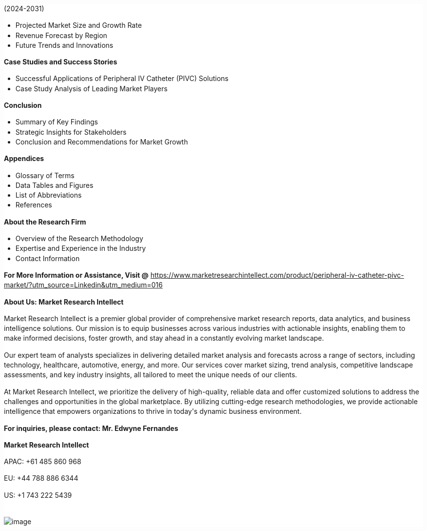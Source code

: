 (2024-2031)</strong></p><ul><li>Projected Market Size and Growth Rate</li><li>Revenue Forecast by Region</li><li>Future Trends and Innovations</li></ul><p><strong>Case Studies and Success Stories</strong></p><ul><li>Successful Applications of Peripheral IV Catheter (PIVC) Solutions</li><li>Case Study Analysis of Leading Market Players</li></ul><p><strong>Conclusion</strong></p><ul><li>Summary of Key Findings</li><li>Strategic Insights for Stakeholders</li><li>Conclusion and Recommendations for Market Growth</li></ul><p><strong>Appendices</strong></p><ul><li>Glossary of Terms</li><li>Data Tables and Figures</li><li>List of Abbreviations</li><li>References</li></ul><p><strong>About the Research Firm</strong></p><ul><li>Overview of the Research Methodology</li><li>Expertise and Experience in the Industry</li><li>Contact Information</li></ul></div><div class="article-main__content" data-test-id="publishing-text-block"><p><span class="font-[700]"><strong>For More Information or Assistance, Visit @</strong>&nbsp;<a href="https://www.marketresearchintellect.com/product/peripheral-iv-catheter-pivc-market/?utm_source=Linkedin&utm_medium=016">https://www.marketresearchintellect.com/product/peripheral-iv-catheter-pivc-market/?utm_source=Linkedin&utm_medium=016</a></span></p><p><strong>About Us: Market Research Intellect</strong></p><p>Market Research Intellect is a premier global provider of comprehensive market research reports, data analytics, and business intelligence solutions. Our mission is to equip businesses across various industries with actionable insights, enabling them to make informed decisions, foster growth, and stay ahead in a constantly evolving market landscape.</p><p>Our expert team of analysts specializes in delivering detailed market analysis and forecasts across a range of sectors, including technology, healthcare, automotive, energy, and more. Our services cover market sizing, trend analysis, competitive landscape assessments, and key industry insights, all tailored to meet the unique needs of our clients.</p><p>At Market Research Intellect, we prioritize the delivery of high-quality, reliable data and offer customized solutions to address the challenges and opportunities in the global marketplace. By utilizing cutting-edge research methodologies, we provide actionable intelligence that empowers organizations to thrive in today's dynamic business environment.</p><p><strong>For inquiries, please contact: Mr. Edwyne Fernandes</strong></p><p><strong>Market Research Intellect</strong></p><p>APAC: +61 485 860 968</p><p>EU: +44 788 886 6344</p><p>US: +1 743 222 5439</p></div><div class="article-main__content" data-test-id="publishing-text-block">&nbsp;</div>
![image](https://github.com/user-attachments/assets/37d70935-69df-4a5a-b7e4-c5c4a920e096)
